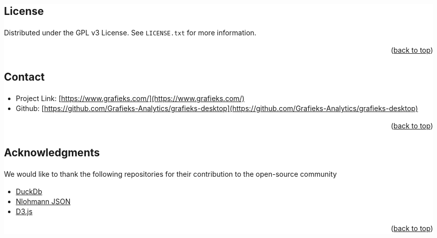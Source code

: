 ## License

Distributed under the GPL v3 License. See `LICENSE.txt` for more information.

<p align="right">(<a href="#top">back to top</a>)</p>



## Contact

- Project Link: [https://www.grafieks.com/](https://www.grafieks.com/)
- Github: [https://github.com/Grafieks-Analytics/grafieks-desktop](https://github.com/Grafieks-Analytics/grafieks-desktop)


<p align="right">(<a href="#top">back to top</a>)</p>



## Acknowledgments

We would like to thank the following repositories for their contribution to the open-source community

-   [DuckDb](https://duckdb.org)
-   [Nlohmann JSON](https://github.com/nlohmann/json)
-   [D3.js](https://d3js.org/)

<p align="right">(<a href="#top">back to top</a>)</p>




[contributors-shield]: https://img.shields.io/github/contributors/Grafieks-Analytics/grafieks-desktop.svg?style=for-the-badge
[contributors-url]: https://github.com/Grafieks-Analytics/grafieks-desktop/graphs/contributors
[forks-shield]: https://img.shields.io/github/forks/Grafieks-Analytics/grafieks-desktop.svg?style=for-the-badge
[forks-url]: https://github.com/Grafieks-Analytics/grafieks-desktop/network/members
[stars-shield]: https://img.shields.io/github/stars/Grafieks-Analytics/grafieks-desktop.svg?style=for-the-badge
[stars-url]: https://github.com/Grafieks-Analytics/grafieks-desktop/stargazers
[issues-shield]: https://img.shields.io/github/issues/Grafieks-Analytics/grafieks-desktop.svg?style=for-the-badge
[issues-url]: https://github.com/Grafieks-Analytics/grafieks-desktop/issues
[license-shield]: https://img.shields.io/github/license/Grafieks-Analytics/grafieks-desktop.svg?style=for-the-badge
[license-url]: https://raw.githubusercontent.com/Grafieks-Analytics/grafieks-desktop/master/LICENSE
[linkedin-shield]: https://img.shields.io/badge/-LinkedIn-black.svg?style=for-the-badge&logo=linkedin&colorB=555
[linkedin-url]: https://www.linkedin.com/company/grafieks/
[product-screenshot]: product-scree.gif
